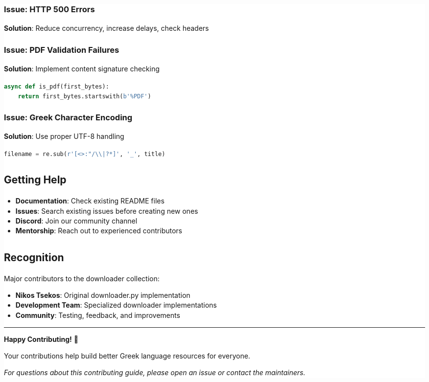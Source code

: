 ### Issue: HTTP 500 Errors
**Solution**: Reduce concurrency, increase delays, check headers

### Issue: PDF Validation Failures
**Solution**: Implement content signature checking
```python
async def is_pdf(first_bytes):
    return first_bytes.startswith(b'%PDF')
```

### Issue: Greek Character Encoding
**Solution**: Use proper UTF-8 handling
```python
filename = re.sub(r'[<>:"/\\|?*]', '_', title)
```

## Getting Help

- **Documentation**: Check existing README files
- **Issues**: Search existing issues before creating new ones
- **Discord**: Join our community channel
- **Mentorship**: Reach out to experienced contributors

## Recognition

Major contributors to the downloader collection:
- **Nikos Tsekos**: Original downloader.py implementation
- **Development Team**: Specialized downloader implementations
- **Community**: Testing, feedback, and improvements

---

**Happy Contributing!** 🚀

Your contributions help build better Greek language resources for everyone.

*For questions about this contributing guide, please open an issue or contact the maintainers.*